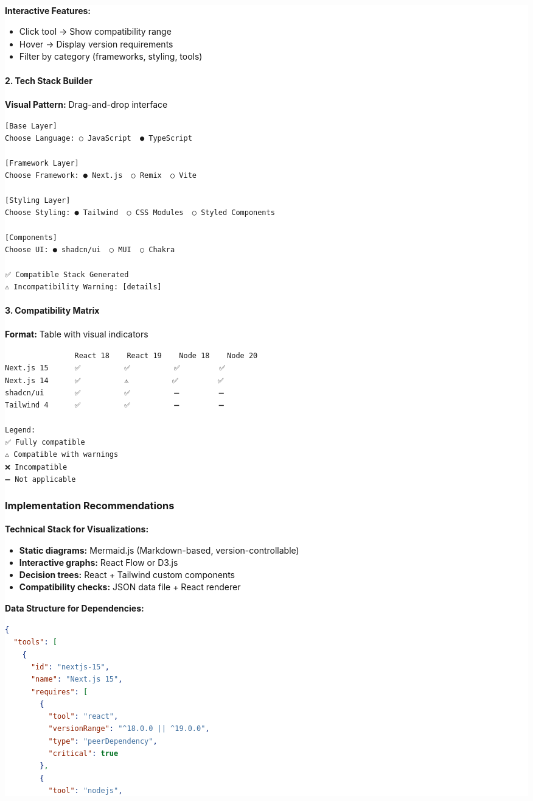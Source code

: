 **Interactive Features:**
- Click tool → Show compatibility range
- Hover → Display version requirements
- Filter by category (frameworks, styling, tools)

#### 2. Tech Stack Builder
**Visual Pattern:** Drag-and-drop interface

```
[Base Layer]
Choose Language: ○ JavaScript  ● TypeScript

[Framework Layer]
Choose Framework: ● Next.js  ○ Remix  ○ Vite

[Styling Layer]
Choose Styling: ● Tailwind  ○ CSS Modules  ○ Styled Components

[Components]
Choose UI: ● shadcn/ui  ○ MUI  ○ Chakra

✅ Compatible Stack Generated
⚠️ Incompatibility Warning: [details]
```

#### 3. Compatibility Matrix
**Format:** Table with visual indicators

```
                React 18    React 19    Node 18    Node 20
Next.js 15      ✅          ✅          ✅         ✅
Next.js 14      ✅          ⚠️          ✅         ✅
shadcn/ui       ✅          ✅          ➖         ➖
Tailwind 4      ✅          ✅          ➖         ➖

Legend:
✅ Fully compatible
⚠️ Compatible with warnings
❌ Incompatible
➖ Not applicable
```

### Implementation Recommendations

**Technical Stack for Visualizations:**
- **Static diagrams:** Mermaid.js (Markdown-based, version-controllable)
- **Interactive graphs:** React Flow or D3.js
- **Decision trees:** React + Tailwind custom components
- **Compatibility checks:** JSON data file + React renderer

**Data Structure for Dependencies:**
```json
{
  "tools": [
    {
      "id": "nextjs-15",
      "name": "Next.js 15",
      "requires": [
        {
          "tool": "react",
          "versionRange": "^18.0.0 || ^19.0.0",
          "type": "peerDependency",
          "critical": true
        },
        {
          "tool": "nodejs",
```